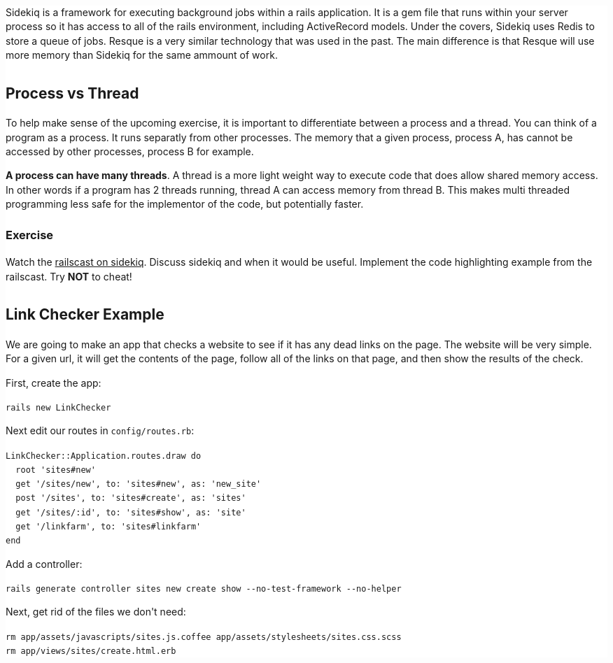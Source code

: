 Sidekiq is a framework for executing background jobs within a rails application.  It is a gem file that runs within your server process so it has access to all of the rails environment, including ActiveRecord models.  Under the covers, Sidekiq uses Redis to store a queue of jobs.  Resque is a very similar technology that was used in the past.  The main difference is that Resque will use more memory than Sidekiq for the same ammount of work.

## Process vs Thread

To help make sense of the upcoming exercise, it is important to differentiate between a process and a thread.  You can think of a program as a process.  It runs separatly from other processes.   The memory that a given process, process A, has cannot be accessed by other processes, process B for example.  

__A process can have many threads__.  A thread is a more light weight way to execute code that does allow shared memory access.  In other words if a program has 2 threads running, thread A can access memory from thread B.  This makes multi threaded programming less safe for the implementor of the code, but potentially faster.

### Exercise

Watch the [railscast on sidekiq](http://railscasts.com/episodes/366-sidekiq).  Discuss sidekiq and when it would be useful.  Implement the code highlighting example from the railscast.  Try __NOT__ to cheat!


## Link Checker Example
We are going to make an app that checks a website to see if it has any dead links on the page.  The website will be very simple.  For a given url, it will get the contents of the page, follow all of the links on that page, and then show the results of the check.

First, create the app:

```
rails new LinkChecker
```

Next edit our routes in ```config/routes.rb```:

```
LinkChecker::Application.routes.draw do
  root 'sites#new'
  get '/sites/new', to: 'sites#new', as: 'new_site'
  post '/sites', to: 'sites#create', as: 'sites'
  get '/sites/:id', to: 'sites#show', as: 'site'
  get '/linkfarm', to: 'sites#linkfarm'
end
```

Add a controller:

```
rails generate controller sites new create show --no-test-framework --no-helper
```
Next, get rid of the files we don't need:

```
rm app/assets/javascripts/sites.js.coffee app/assets/stylesheets/sites.css.scss
rm app/views/sites/create.html.erb
```
